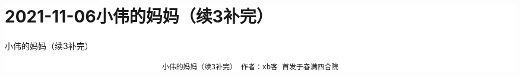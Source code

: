 # 2021-11-06小伟的妈妈（续3补完）



小伟的妈妈（续3补完）



                                         小伟的妈妈（续3补完） 作者：xb客 首发于春满四合院
